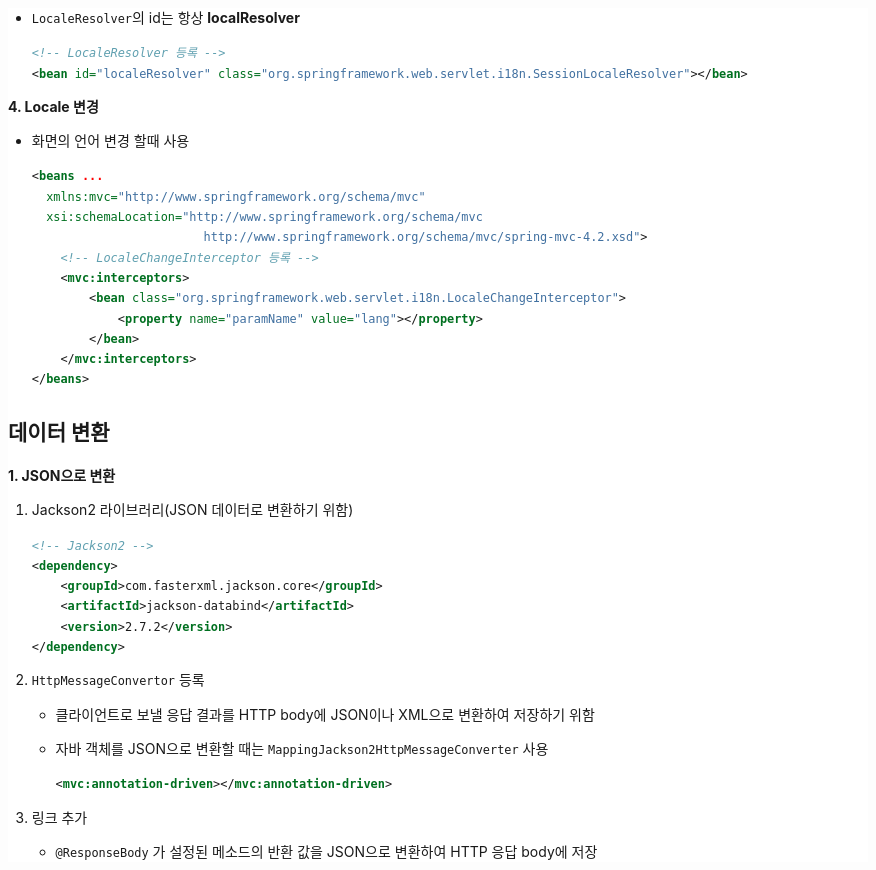 - `LocaleResolver`의 id는 항상 **localResolver**

  ```xml
  <!-- LocaleResolver 등록 -->
  <bean id="localeResolver" class="org.springframework.web.servlet.i18n.SessionLocaleResolver"></bean>
  ```

  

**4. Locale 변경**

- 화면의 언어 변경 할때 사용

  ```xml
  <beans ...
  	xmlns:mvc="http://www.springframework.org/schema/mvc"
  	xsi:schemaLocation="http://www.springframework.org/schema/mvc
                          http://www.springframework.org/schema/mvc/spring-mvc-4.2.xsd">
      <!-- LocaleChangeInterceptor 등록 -->
      <mvc:interceptors>
          <bean class="org.springframework.web.servlet.i18n.LocaleChangeInterceptor">
              <property name="paramName" value="lang"></property>
          </bean>
      </mvc:interceptors>
  </beans>
  ```

  

## 데이터 변환

**1. JSON으로 변환**

1. Jackson2 라이브러리(JSON 데이터로 변환하기 위함)

   ```xml
   <!-- Jackson2 -->
   <dependency>
       <groupId>com.fasterxml.jackson.core</groupId>
       <artifactId>jackson-databind</artifactId>
       <version>2.7.2</version>
   </dependency>
   ```

   

2. `HttpMessageConvertor` 등록

   - 클라이언트로 보낼 응답 결과를 HTTP body에 JSON이나 XML으로 변환하여 저장하기 위함

   - 자바 객체를 JSON으로 변환할 때는 `MappingJackson2HttpMessageConverter` 사용

     ```xml
     <mvc:annotation-driven></mvc:annotation-driven>
     ```

3. 링크 추가

   - `@ResponseBody` 가 설정된 메소드의 반환 값을 JSON으로 변환하여 HTTP 응답 body에 저장
